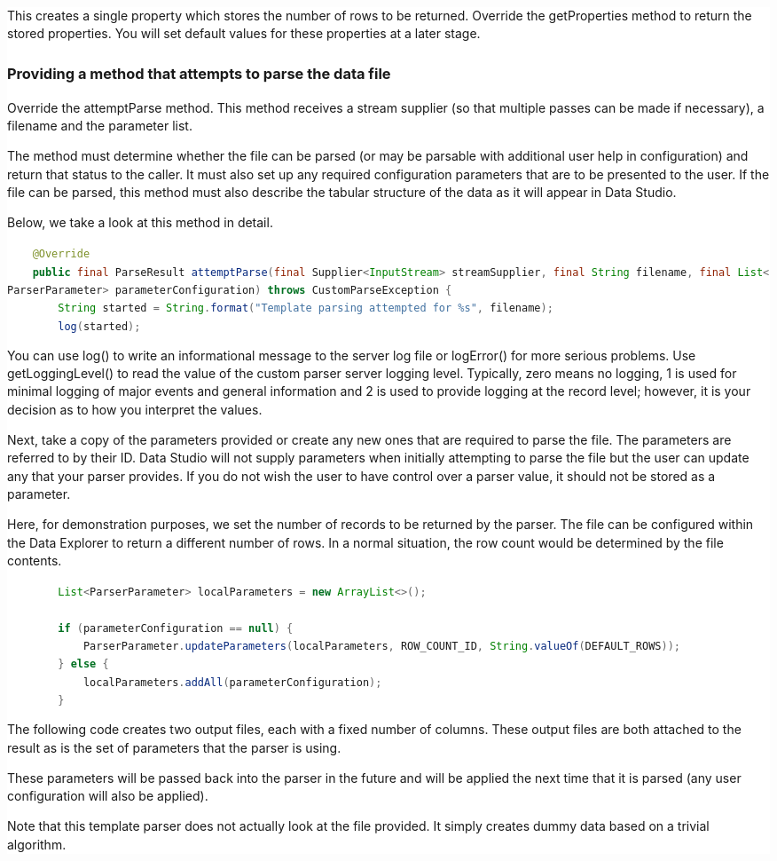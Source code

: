 This creates a single property which stores the number of rows to be returned. Override the getProperties method to return the stored properties. You will set default values for these properties at a later stage.

### Providing a method that attempts to parse the data file

Override the attemptParse method. This method receives a stream supplier (so that multiple passes can be made if necessary), a filename and the parameter list.

The method must determine whether the file can be parsed (or may be parsable with additional user help in configuration) and return that status to the caller. It must also set up any required configuration parameters that are to be presented to the user. If the file can be parsed, this method must also describe the tabular structure of the data as it will appear in Data Studio. 

Below, we take a look at this method in detail.

``` java
    @Override
    public final ParseResult attemptParse(final Supplier<InputStream> streamSupplier, final String filename, final List<ParserParameter> parameterConfiguration) throws CustomParseException {
        String started = String.format("Template parsing attempted for %s", filename);
        log(started);
```

You can use log() to write an informational message to the server log file or logError() for more serious problems. Use getLoggingLevel() to read the value of the custom parser server logging level. Typically, zero means no logging, 1 is used for minimal logging of major events and general information and 2 is used to provide logging at the record level; however, it is your decision as to how you interpret the values.

Next, take a copy of the parameters provided or create any new ones that are required to parse the file. The parameters are referred to by their ID. Data Studio will not supply parameters when initially attempting to parse the file but the user can update any that your parser provides. If you do not wish the user to have control over a parser value, it should not be stored as a parameter. 

Here, for demonstration purposes, we set the number of records to be returned by the parser. The file can be configured within the Data Explorer to return a different number of rows. In a normal situation, the row count would be determined by the file contents.

``` java
        List<ParserParameter> localParameters = new ArrayList<>();
   
        if (parameterConfiguration == null) {
            ParserParameter.updateParameters(localParameters, ROW_COUNT_ID, String.valueOf(DEFAULT_ROWS));
        } else {
            localParameters.addAll(parameterConfiguration);
        }
```

The following code creates two output files, each with a fixed number of columns. These output files are both attached to the result as is the set of parameters that the parser is using.

These parameters will be passed back into the parser in the future and will be applied the next time that it is parsed (any user configuration will also be applied). 

Note that this template parser does not actually look at the file provided. It simply creates dummy data based on a trivial algorithm. 
